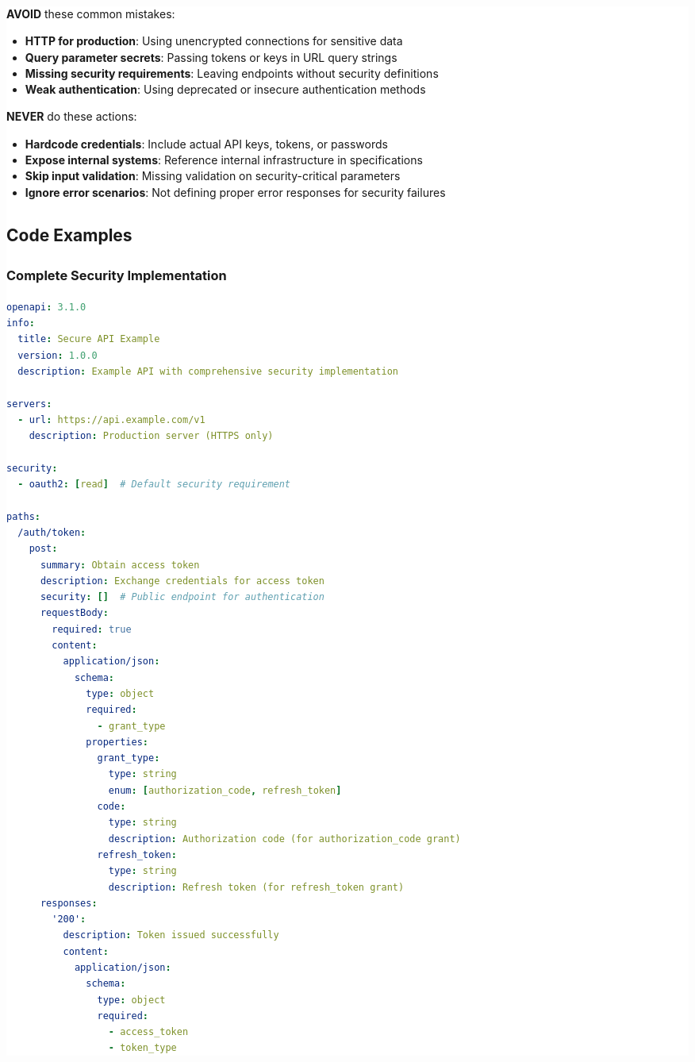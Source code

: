 **AVOID** these common mistakes:
- **HTTP for production**: Using unencrypted connections for sensitive data
- **Query parameter secrets**: Passing tokens or keys in URL query strings
- **Missing security requirements**: Leaving endpoints without security definitions
- **Weak authentication**: Using deprecated or insecure authentication methods

**NEVER** do these actions:
- **Hardcode credentials**: Include actual API keys, tokens, or passwords
- **Expose internal systems**: Reference internal infrastructure in specifications
- **Skip input validation**: Missing validation on security-critical parameters
- **Ignore error scenarios**: Not defining proper error responses for security failures

## Code Examples

### Complete Security Implementation
```yaml
openapi: 3.1.0
info:
  title: Secure API Example
  version: 1.0.0
  description: Example API with comprehensive security implementation

servers:
  - url: https://api.example.com/v1
    description: Production server (HTTPS only)

security:
  - oauth2: [read]  # Default security requirement

paths:
  /auth/token:
    post:
      summary: Obtain access token
      description: Exchange credentials for access token
      security: []  # Public endpoint for authentication
      requestBody:
        required: true
        content:
          application/json:
            schema:
              type: object
              required:
                - grant_type
              properties:
                grant_type:
                  type: string
                  enum: [authorization_code, refresh_token]
                code:
                  type: string
                  description: Authorization code (for authorization_code grant)
                refresh_token:
                  type: string
                  description: Refresh token (for refresh_token grant)
      responses:
        '200':
          description: Token issued successfully
          content:
            application/json:
              schema:
                type: object
                required:
                  - access_token
                  - token_type
```